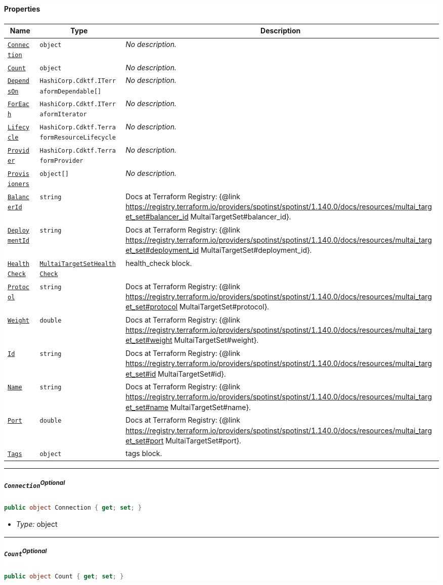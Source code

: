 #### Properties <a name="Properties" id="Properties"></a>

| **Name** | **Type** | **Description** |
| --- | --- | --- |
| <code><a href="#@cdktf/provider-spotinst.multaiTargetSet.MultaiTargetSetConfig.property.connection">Connection</a></code> | <code>object</code> | *No description.* |
| <code><a href="#@cdktf/provider-spotinst.multaiTargetSet.MultaiTargetSetConfig.property.count">Count</a></code> | <code>object</code> | *No description.* |
| <code><a href="#@cdktf/provider-spotinst.multaiTargetSet.MultaiTargetSetConfig.property.dependsOn">DependsOn</a></code> | <code>HashiCorp.Cdktf.ITerraformDependable[]</code> | *No description.* |
| <code><a href="#@cdktf/provider-spotinst.multaiTargetSet.MultaiTargetSetConfig.property.forEach">ForEach</a></code> | <code>HashiCorp.Cdktf.ITerraformIterator</code> | *No description.* |
| <code><a href="#@cdktf/provider-spotinst.multaiTargetSet.MultaiTargetSetConfig.property.lifecycle">Lifecycle</a></code> | <code>HashiCorp.Cdktf.TerraformResourceLifecycle</code> | *No description.* |
| <code><a href="#@cdktf/provider-spotinst.multaiTargetSet.MultaiTargetSetConfig.property.provider">Provider</a></code> | <code>HashiCorp.Cdktf.TerraformProvider</code> | *No description.* |
| <code><a href="#@cdktf/provider-spotinst.multaiTargetSet.MultaiTargetSetConfig.property.provisioners">Provisioners</a></code> | <code>object[]</code> | *No description.* |
| <code><a href="#@cdktf/provider-spotinst.multaiTargetSet.MultaiTargetSetConfig.property.balancerId">BalancerId</a></code> | <code>string</code> | Docs at Terraform Registry: {@link https://registry.terraform.io/providers/spotinst/spotinst/1.140.0/docs/resources/multai_target_set#balancer_id MultaiTargetSet#balancer_id}. |
| <code><a href="#@cdktf/provider-spotinst.multaiTargetSet.MultaiTargetSetConfig.property.deploymentId">DeploymentId</a></code> | <code>string</code> | Docs at Terraform Registry: {@link https://registry.terraform.io/providers/spotinst/spotinst/1.140.0/docs/resources/multai_target_set#deployment_id MultaiTargetSet#deployment_id}. |
| <code><a href="#@cdktf/provider-spotinst.multaiTargetSet.MultaiTargetSetConfig.property.healthCheck">HealthCheck</a></code> | <code><a href="#@cdktf/provider-spotinst.multaiTargetSet.MultaiTargetSetHealthCheck">MultaiTargetSetHealthCheck</a></code> | health_check block. |
| <code><a href="#@cdktf/provider-spotinst.multaiTargetSet.MultaiTargetSetConfig.property.protocol">Protocol</a></code> | <code>string</code> | Docs at Terraform Registry: {@link https://registry.terraform.io/providers/spotinst/spotinst/1.140.0/docs/resources/multai_target_set#protocol MultaiTargetSet#protocol}. |
| <code><a href="#@cdktf/provider-spotinst.multaiTargetSet.MultaiTargetSetConfig.property.weight">Weight</a></code> | <code>double</code> | Docs at Terraform Registry: {@link https://registry.terraform.io/providers/spotinst/spotinst/1.140.0/docs/resources/multai_target_set#weight MultaiTargetSet#weight}. |
| <code><a href="#@cdktf/provider-spotinst.multaiTargetSet.MultaiTargetSetConfig.property.id">Id</a></code> | <code>string</code> | Docs at Terraform Registry: {@link https://registry.terraform.io/providers/spotinst/spotinst/1.140.0/docs/resources/multai_target_set#id MultaiTargetSet#id}. |
| <code><a href="#@cdktf/provider-spotinst.multaiTargetSet.MultaiTargetSetConfig.property.name">Name</a></code> | <code>string</code> | Docs at Terraform Registry: {@link https://registry.terraform.io/providers/spotinst/spotinst/1.140.0/docs/resources/multai_target_set#name MultaiTargetSet#name}. |
| <code><a href="#@cdktf/provider-spotinst.multaiTargetSet.MultaiTargetSetConfig.property.port">Port</a></code> | <code>double</code> | Docs at Terraform Registry: {@link https://registry.terraform.io/providers/spotinst/spotinst/1.140.0/docs/resources/multai_target_set#port MultaiTargetSet#port}. |
| <code><a href="#@cdktf/provider-spotinst.multaiTargetSet.MultaiTargetSetConfig.property.tags">Tags</a></code> | <code>object</code> | tags block. |

---

##### `Connection`<sup>Optional</sup> <a name="Connection" id="@cdktf/provider-spotinst.multaiTargetSet.MultaiTargetSetConfig.property.connection"></a>

```csharp
public object Connection { get; set; }
```

- *Type:* object

---

##### `Count`<sup>Optional</sup> <a name="Count" id="@cdktf/provider-spotinst.multaiTargetSet.MultaiTargetSetConfig.property.count"></a>

```csharp
public object Count { get; set; }
```
